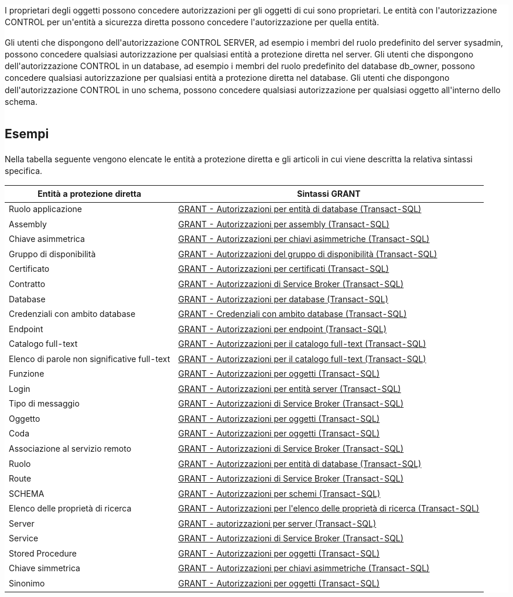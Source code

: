 I proprietari degli oggetti possono concedere autorizzazioni per gli oggetti di cui sono proprietari. Le entità con l'autorizzazione CONTROL per un'entità a sicurezza diretta possono concedere l'autorizzazione per quella entità.

Gli utenti che dispongono dell'autorizzazione CONTROL SERVER, ad esempio i membri del ruolo predefinito del server sysadmin, possono concedere qualsiasi autorizzazione per qualsiasi entità a protezione diretta nel server. Gli utenti che dispongono dell'autorizzazione CONTROL in un database, ad esempio i membri del ruolo predefinito del database db_owner, possono concedere qualsiasi autorizzazione per qualsiasi entità a protezione diretta nel database. Gli utenti che dispongono dell'autorizzazione CONTROL in uno schema, possono concedere qualsiasi autorizzazione per qualsiasi oggetto all'interno dello schema.

## <a name="examples"></a>Esempi

Nella tabella seguente vengono elencate le entità a protezione diretta e gli articoli in cui viene descritta la relativa sintassi specifica.  

| Entità a protezione diretta | Sintassi GRANT|
| ---------| ------ |
|Ruolo applicazione|[GRANT - Autorizzazioni per entità di database &#40;Transact-SQL&#41;](../../t-sql/statements/grant-database-principal-permissions-transact-sql.md)|  
|Assembly|[GRANT - Autorizzazioni per assembly &#40;Transact-SQL&#41;](../../t-sql/statements/grant-assembly-permissions-transact-sql.md)|  
|Chiave asimmetrica|[GRANT - Autorizzazioni per chiavi asimmetriche &#40;Transact-SQL&#41;](../../t-sql/statements/grant-asymmetric-key-permissions-transact-sql.md)|  
|Gruppo di disponibilità|[GRANT - Autorizzazioni del gruppo di disponibilità &#40;Transact-SQL&#41;](../../t-sql/statements/grant-availability-group-permissions-transact-sql.md)|  
|Certificato|[GRANT - Autorizzazioni per certificati &#40;Transact-SQL&#41;](../../t-sql/statements/grant-certificate-permissions-transact-sql.md)|  
|Contratto|[GRANT - Autorizzazioni di Service Broker &#40;Transact-SQL&#41;](../../t-sql/statements/grant-service-broker-permissions-transact-sql.md)|  
|Database|[GRANT - Autorizzazioni per database &#40;Transact-SQL&#41;](../../t-sql/statements/grant-database-permissions-transact-sql.md)|
|Credenziali con ambito database|[GRANT - Credenziali con ambito database (Transact-SQL)](../../t-sql/statements/grant-database-scoped-credential-transact-sql.md)|  
|Endpoint|[GRANT - Autorizzazioni per endpoint &#40;Transact-SQL&#41;](../../t-sql/statements/grant-endpoint-permissions-transact-sql.md)|  
|Catalogo full-text|[GRANT - Autorizzazioni per il catalogo full-text &#40;Transact-SQL&#41;](../../t-sql/statements/grant-full-text-permissions-transact-sql.md)|  
|Elenco di parole non significative full-text|[GRANT - Autorizzazioni per il catalogo full-text &#40;Transact-SQL&#41;](../../t-sql/statements/grant-full-text-permissions-transact-sql.md)|  
|Funzione|[GRANT - Autorizzazioni per oggetti &#40;Transact-SQL&#41;](../../t-sql/statements/grant-object-permissions-transact-sql.md)|  
|Login|[GRANT - Autorizzazioni per entità server &#40;Transact-SQL&#41;](../../t-sql/statements/grant-server-principal-permissions-transact-sql.md)|  
|Tipo di messaggio|[GRANT - Autorizzazioni di Service Broker &#40;Transact-SQL&#41;](../../t-sql/statements/grant-service-broker-permissions-transact-sql.md)|  
|Oggetto|[GRANT - Autorizzazioni per oggetti &#40;Transact-SQL&#41;](../../t-sql/statements/grant-object-permissions-transact-sql.md)|  
|Coda|[GRANT - Autorizzazioni per oggetti &#40;Transact-SQL&#41;](../../t-sql/statements/grant-object-permissions-transact-sql.md)|  
|Associazione al servizio remoto|[GRANT - Autorizzazioni di Service Broker &#40;Transact-SQL&#41;](../../t-sql/statements/grant-service-broker-permissions-transact-sql.md)|  
|Ruolo|[GRANT - Autorizzazioni per entità di database &#40;Transact-SQL&#41;](../../t-sql/statements/grant-database-principal-permissions-transact-sql.md)|  
|Route|[GRANT - Autorizzazioni di Service Broker &#40;Transact-SQL&#41;](../../t-sql/statements/grant-service-broker-permissions-transact-sql.md)|  
|SCHEMA|[GRANT - Autorizzazioni per schemi &#40;Transact-SQL&#41;](../../t-sql/statements/grant-schema-permissions-transact-sql.md)|  
|Elenco delle proprietà di ricerca|[GRANT - Autorizzazioni per l'elenco delle proprietà di ricerca &#40;Transact-SQL&#41;](../../t-sql/statements/grant-search-property-list-permissions-transact-sql.md)|  
|Server|[GRANT - autorizzazioni per server &#40;Transact-SQL&#41;](../../t-sql/statements/grant-server-permissions-transact-sql.md)|  
|Service|[GRANT - Autorizzazioni di Service Broker &#40;Transact-SQL&#41;](../../t-sql/statements/grant-service-broker-permissions-transact-sql.md)|  
|Stored Procedure|[GRANT - Autorizzazioni per oggetti &#40;Transact-SQL&#41;](../../t-sql/statements/grant-object-permissions-transact-sql.md)|  
|Chiave simmetrica|[GRANT - Autorizzazioni per chiavi asimmetriche &#40;Transact-SQL&#41;](../../t-sql/statements/grant-symmetric-key-permissions-transact-sql.md)|  
|Sinonimo|[GRANT - Autorizzazioni per oggetti &#40;Transact-SQL&#41;](../../t-sql/statements/grant-object-permissions-transact-sql.md)|  